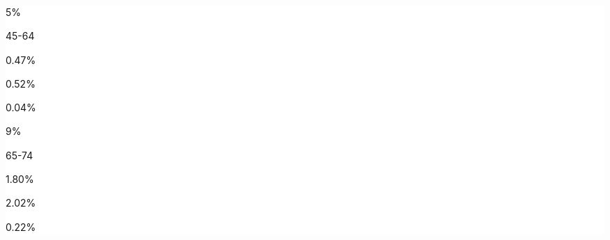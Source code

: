 5%

</td>

</tr>

<tr>

<td class="gt_row gt_left gt_stub">

45-64

</td>

<td class="gt_row gt_right">

0.47%

</td>

<td class="gt_row gt_right">

0.52%

</td>

<td class="gt_row gt_right">

0.04%

</td>

<td class="gt_row gt_right">

9%

</td>

</tr>

<tr>

<td class="gt_row gt_left gt_stub">

65-74

</td>

<td class="gt_row gt_right">

1.80%

</td>

<td class="gt_row gt_right">

2.02%

</td>

<td class="gt_row gt_right">

0.22%

</td>
